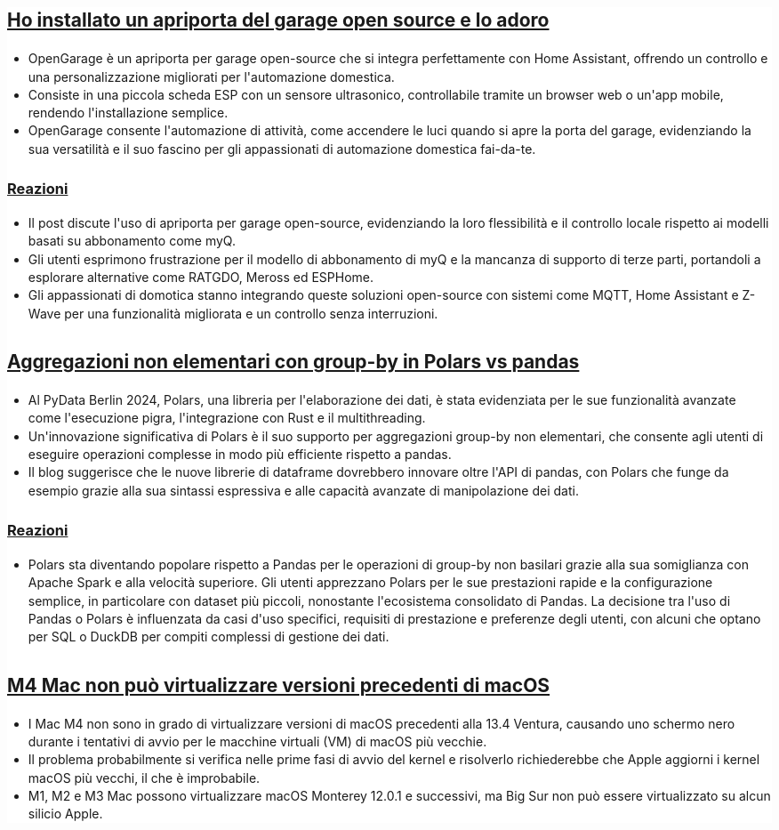 ## [Ho installato un apriporta del garage open source e lo adoro](https://arstechnica.com/gadgets/2024/11/i-too-installed-an-open-source-garage-door-opener-and-am-loving-it/)

- OpenGarage è un apriporta per garage open-source che si integra perfettamente con Home Assistant, offrendo un controllo e una personalizzazione migliorati per l'automazione domestica.
- Consiste in una piccola scheda ESP con un sensore ultrasonico, controllabile tramite un browser web o un'app mobile, rendendo l'installazione semplice.
- OpenGarage consente l'automazione di attività, come accendere le luci quando si apre la porta del garage, evidenziando la sua versatilità e il suo fascino per gli appassionati di automazione domestica fai-da-te.

### [Reazioni](https://news.ycombinator.com/item?id=42150376)

- Il post discute l'uso di apriporta per garage open-source, evidenziando la loro flessibilità e il controllo locale rispetto ai modelli basati su abbonamento come myQ.
- Gli utenti esprimono frustrazione per il modello di abbonamento di myQ e la mancanza di supporto di terze parti, portandoli a esplorare alternative come RATGDO, Meross ed ESPHome.
- Gli appassionati di domotica stanno integrando queste soluzioni open-source con sistemi come MQTT, Home Assistant e Z-Wave per una funzionalità migliorata e un controllo senza interruzioni.

## [Aggregazioni non elementari con group-by in Polars vs pandas](https://labs.quansight.org/blog/dataframe-group-by)

- Al PyData Berlin 2024, Polars, una libreria per l'elaborazione dei dati, è stata evidenziata per le sue funzionalità avanzate come l'esecuzione pigra, l'integrazione con Rust e il multithreading.
- Un'innovazione significativa di Polars è il suo supporto per aggregazioni group-by non elementari, che consente agli utenti di eseguire operazioni complesse in modo più efficiente rispetto a pandas.
- Il blog suggerisce che le nuove librerie di dataframe dovrebbero innovare oltre l'API di pandas, con Polars che funge da esempio grazie alla sua sintassi espressiva e alle capacità avanzate di manipolazione dei dati.

### [Reazioni](https://news.ycombinator.com/item?id=42152076)

- Polars sta diventando popolare rispetto a Pandas per le operazioni di group-by non basilari grazie alla sua somiglianza con Apache Spark e alla velocità superiore. Gli utenti apprezzano Polars per le sue prestazioni rapide e la configurazione semplice, in particolare con dataset più piccoli, nonostante l'ecosistema consolidato di Pandas. La decisione tra l'uso di Pandas o Polars è influenzata da casi d'uso specifici, requisiti di prestazione e preferenze degli utenti, con alcuni che optano per SQL o DuckDB per compiti complessi di gestione dei dati.

## [M4 Mac non può virtualizzare versioni precedenti di macOS](https://eclecticlight.co/2024/11/14/m4-macs-cant-virtualise-older-macos/)

- I Mac M4 non sono in grado di virtualizzare versioni di macOS precedenti alla 13.4 Ventura, causando uno schermo nero durante i tentativi di avvio per le macchine virtuali (VM) di macOS più vecchie.
- Il problema probabilmente si verifica nelle prime fasi di avvio del kernel e risolverlo richiederebbe che Apple aggiorni i kernel macOS più vecchi, il che è improbabile.
- M1, M2 e M3 Mac possono virtualizzare macOS Monterey 12.0.1 e successivi, ma Big Sur non può essere virtualizzato su alcun silicio Apple.

